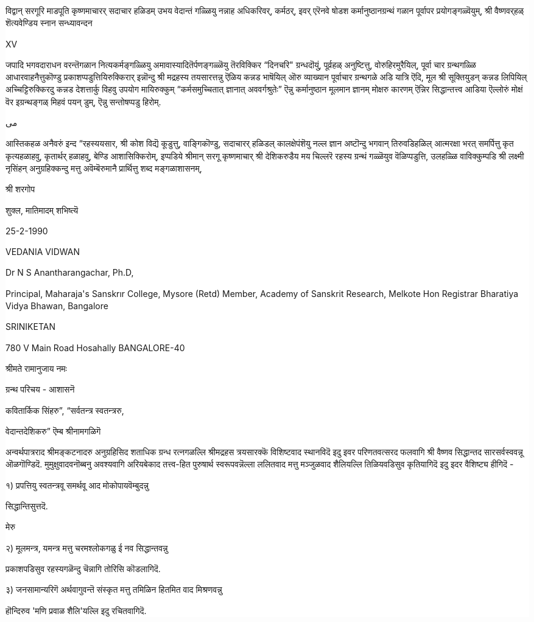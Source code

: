 विद्वान् सरगूरि माडपूति कृष्णमाचारर् सदाचार हळिडम् उभय वेदान्तं गळ्ळियु नन्नाह अधिकरिवर्, कर्मठर्, इवर् एरॆनवे षोडश कर्मानुष्ठानग्रन्थं गळान पूर्वापर प्रयोगङ्गळ्वॆयुम्, श्री वैष्णवर्‌हळ् शॆत्यवेण्डिय स्नान सन्ध्यावन्दन 

XV 

जपादि भगवदाराधन वरन्तॆगळान नित्यकर्मङ्गळ्ळियु अमावास्यादितॆर्पणङ्गळ्ळॆयु तॆरविक्किर “दिनचरि" ग्रन्धदॊयुं, पूर्व‌्रहळ् अनुष्टित्तु, वोरुहिरमुरैयिल्, पूर्वा चार ग्रन्थगळ्ळि आधारवाहनैत्तुकॊण्डु प्रकाशप्पडुत्तियिरुक्किरार् इन्नॊन्दु श्री मद्रहस्य तयसारत्तन्नु ऎळिय कन्नड भाषॆयिल् ऒरु व्याख्यान पूर्वाचार ग्रन्थगळे अडि यात्रि ऎदि, मूल श्री सूक्तियुडन् कन्नड लिपियिल् अच्चिट्टिरुक्किरदु कन्नड देशत्तार्कु विहवु उपयोग मायिरुक्कुम् “कर्मसमुच्चितात् ज्ञानात् अववर्गश्रुतेः” ऎन्नु कर्मानुष्ठान मूलमान ज्ञानम् मोक्षरु कारणम् ऎन्निर सिद्धान्तत्त्व आडिया ऎल्लोरुं मोक्षं वॆर इग्रन्थङ्गळ् मिहवं पयन्‌ डुम्, ऎन्नु सन्तोषप्पडु हिरोम्. 

می 

आस्तिक‌हळ अनैवरुं इन्द “रहस्ययसार, श्री कोश विद्यॆ कूडुत्तु, वाङ्गिकॊण्डु, सदाचारर् हळिडल् कालक्षेपंशॆयु नल्ल ज्ञान अष्टॊन्दु भगवान् तिरुवडिहळिल् आत्मरक्षा भरत् समर्पित्तु कृत कृत्य‌हळाहवु, कृतार्थर् हळाहवु, बेण्डि आशासिक्किरोम्, इप्पडिये श्रीमान् सरगू‌ कृष्णमाचार् श्री देशिकरुडैय मय चिल्लरॆ रहस्य ग्रन्थं गळ्ळॆयुव वॆळिप्पडुत्ति, उलहळ्ळि वाविक्कुम्पडि श्री लक्ष्मी नृसिंहन् अनुग्रहिक्कन्दु मत्तु अवॆम्बॆरुमानै प्रार्थित्तु शब्द मङ्गळाशासनम्, 

श्री शरगोप 

शुक्ल, मातिमादम् शभिष्त्यॆ 

25-2-1990 

VEDANIA VIDWAN 

Dr N S Anantharangachar, Ph.D, 

Principal, Maharaja's Sanskrır College, Mysore (Retd) Member, Academy of Sanskrit Research, Melkote Hon Registrar Bharatiya Vidya Bhawan, Bangalore 

SRINIKETAN 

780 V Main Road Hosahally BANGALORE-40 

श्रीमते रामानुजाय नमः 

ग्रन्थ परिचय - आशासनॆ 

कवितार्किक सिंहरु”, “सर्वतन्त्र स्वतन्त्ररु, 

वेदान्तदेशिकरु” ऎम्ब श्रीनामगळिगॆ 

अन्वर्थपात्रराद श्रीमङ्कटनादरु अनुग्रहिसिद शताधिक ग्रन्ध रत्नगळल्लि श्रीमद्रहस त्रयसारक्कॆ विशिष्टवाद स्थानविदॆ इदु इवर परिणतवत्सरद फलवागि श्री वैष्णव सिद्धान्तद सारसर्वस्ववन्नू ऒळगॊण्डिदॆ. मुमुक्षुवादवनॊब्बनु अवश्यवागि अरियबेकाद तत्त्व-हित पुरुषार्थ स्वरूपवन्नॆल्ला ललितवाद मत्तु मञ्जुळवाद शैलियल्लि तिळियवडिसुव कृतियागिदॆ इदु इदर वैशिष्ट्य हीगिदॆ - 

१) प्रपत्तियु स्वतन्त्रवू समर्थवू आद मोकोपायवॆम्बुदन्नु 

सिद्धान्तिसुत्तदॆ. 

मेरु 

२) मूलमन्त्र, यमन्त्र मत्तु चरमश्लोकगळु ई नव सिद्धान्तवन्नु 

प्रकाशपडिसुव रहस्यगळॆन्दु चॆन्नागि तोरिसि कॊडलागिदॆ. 

३) जनसामान्यरिगॆ अर्थवागुवन्तॆ संस्कृत मत्तु तमिळिन हितमित वाद मिश्रणवन्नु 

हॊन्दिरुव 'मणि प्रवाळ शैलि'यल्लि इदु रचितवागिदॆ. 

